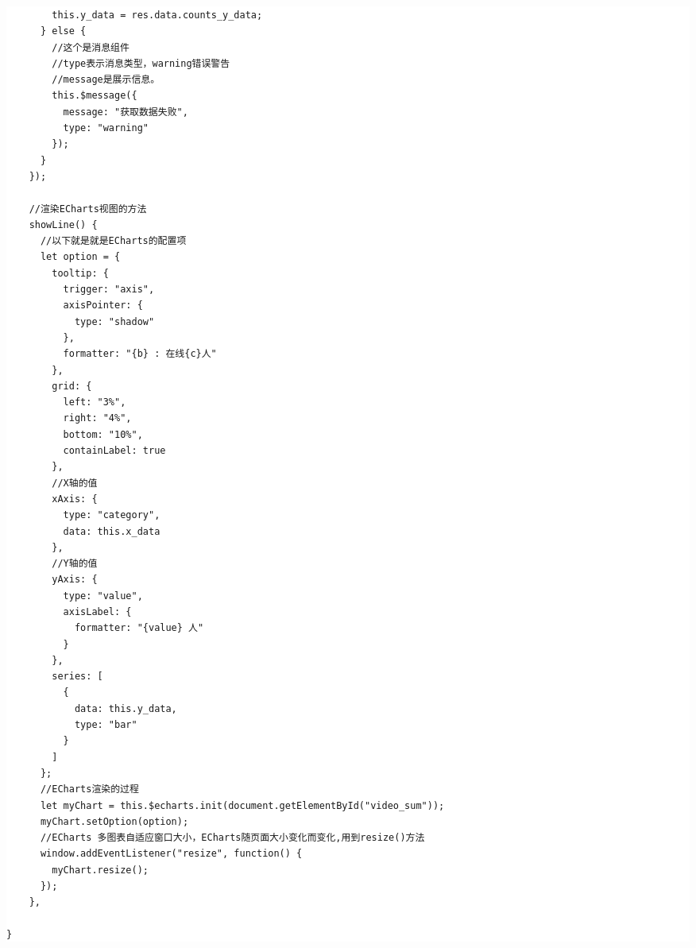 ```plain
        this.y_data = res.data.counts_y_data;
      } else {
        //这个是消息组件
        //type表示消息类型，warning错误警告
        //message是展示信息。
        this.$message({
          message: "获取数据失败",
          type: "warning"
        });
      }
    });

    //渲染ECharts视图的方法
    showLine() {
      //以下就是就是ECharts的配置项
      let option = {
        tooltip: {
          trigger: "axis",
          axisPointer: {
            type: "shadow"
          },
          formatter: "{b} : 在线{c}人"
        },
        grid: {
          left: "3%",
          right: "4%",
          bottom: "10%",
          containLabel: true
        },
        //X轴的值
        xAxis: {
          type: "category",
          data: this.x_data
        },
        //Y轴的值
        yAxis: {
          type: "value",
          axisLabel: {
            formatter: "{value} 人"
          }
        },
        series: [
          {
            data: this.y_data,
            type: "bar"
          }
        ]
      };
      //ECharts渲染的过程
      let myChart = this.$echarts.init(document.getElementById("video_sum"));
      myChart.setOption(option);
      //ECharts 多图表自适应窗口大小，ECharts随页面大小变化而变化,用到resize()方法
      window.addEventListener("resize", function() {
        myChart.resize();
      });
    },

}

```

